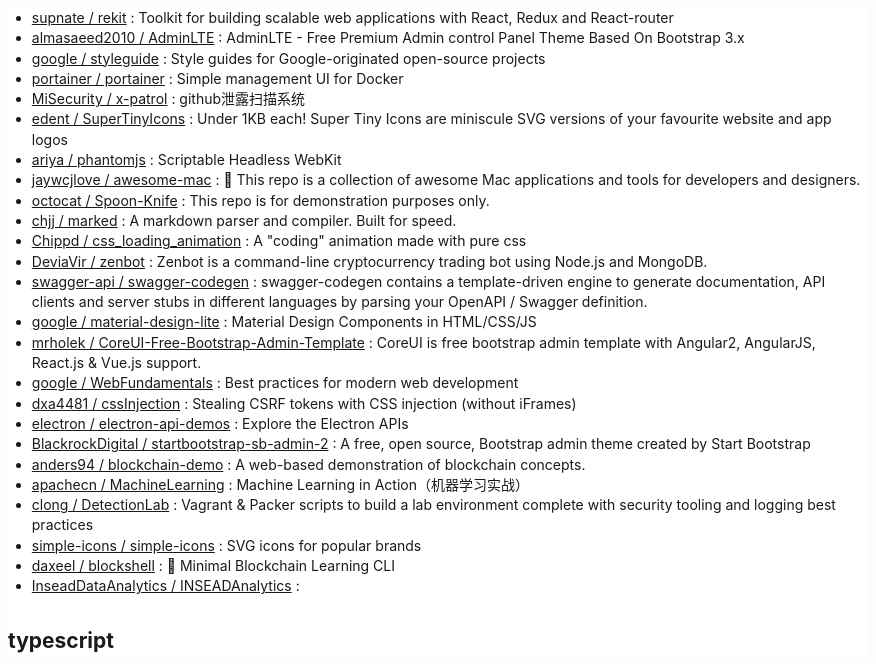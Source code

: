 - [supnate / rekit](https://github.com/supnate/rekit) : Toolkit for building scalable web applications with React, Redux and React-router
- [almasaeed2010 / AdminLTE](https://github.com/almasaeed2010/AdminLTE) : AdminLTE - Free Premium Admin control Panel Theme Based On Bootstrap 3.x
- [google / styleguide](https://github.com/google/styleguide) : Style guides for Google-originated open-source projects
- [portainer / portainer](https://github.com/portainer/portainer) : Simple management UI for Docker
- [MiSecurity / x-patrol](https://github.com/MiSecurity/x-patrol) : github泄露扫描系统
- [edent / SuperTinyIcons](https://github.com/edent/SuperTinyIcons) : Under 1KB each! Super Tiny Icons are miniscule SVG versions of your favourite website and app logos
- [ariya / phantomjs](https://github.com/ariya/phantomjs) : Scriptable Headless WebKit
- [jaywcjlove / awesome-mac](https://github.com/jaywcjlove/awesome-mac) :  This repo is a collection of awesome Mac applications and tools for developers and designers.
- [octocat / Spoon-Knife](https://github.com/octocat/Spoon-Knife) : This repo is for demonstration purposes only.
- [chjj / marked](https://github.com/chjj/marked) : A markdown parser and compiler. Built for speed.
- [Chippd / css_loading_animation](https://github.com/Chippd/css_loading_animation) : A "coding" animation made with pure css
- [DeviaVir / zenbot](https://github.com/DeviaVir/zenbot) : Zenbot is a command-line cryptocurrency trading bot using Node.js and MongoDB.
- [swagger-api / swagger-codegen](https://github.com/swagger-api/swagger-codegen) : swagger-codegen contains a template-driven engine to generate documentation, API clients and server stubs in different languages by parsing your OpenAPI / Swagger definition.
- [google / material-design-lite](https://github.com/google/material-design-lite) : Material Design Components in HTML/CSS/JS
- [mrholek / CoreUI-Free-Bootstrap-Admin-Template](https://github.com/mrholek/CoreUI-Free-Bootstrap-Admin-Template) : CoreUI is free bootstrap admin template with Angular2, AngularJS, React.js & Vue.js support.
- [google / WebFundamentals](https://github.com/google/WebFundamentals) : Best practices for modern web development
- [dxa4481 / cssInjection](https://github.com/dxa4481/cssInjection) : Stealing CSRF tokens with CSS injection (without iFrames)
- [electron / electron-api-demos](https://github.com/electron/electron-api-demos) : Explore the Electron APIs
- [BlackrockDigital / startbootstrap-sb-admin-2](https://github.com/BlackrockDigital/startbootstrap-sb-admin-2) : A free, open source, Bootstrap admin theme created by Start Bootstrap
- [anders94 / blockchain-demo](https://github.com/anders94/blockchain-demo) : A web-based demonstration of blockchain concepts.
- [apachecn / MachineLearning](https://github.com/apachecn/MachineLearning) : Machine Learning in Action（机器学习实战）
- [clong / DetectionLab](https://github.com/clong/DetectionLab) : Vagrant & Packer scripts to build a lab environment complete with security tooling and logging best practices
- [simple-icons / simple-icons](https://github.com/simple-icons/simple-icons) : SVG icons for popular brands
- [daxeel / blockshell](https://github.com/daxeel/blockshell) : 🎉 Minimal Blockchain Learning CLI
- [InseadDataAnalytics / INSEADAnalytics](https://github.com/InseadDataAnalytics/INSEADAnalytics) : 


## typescript
